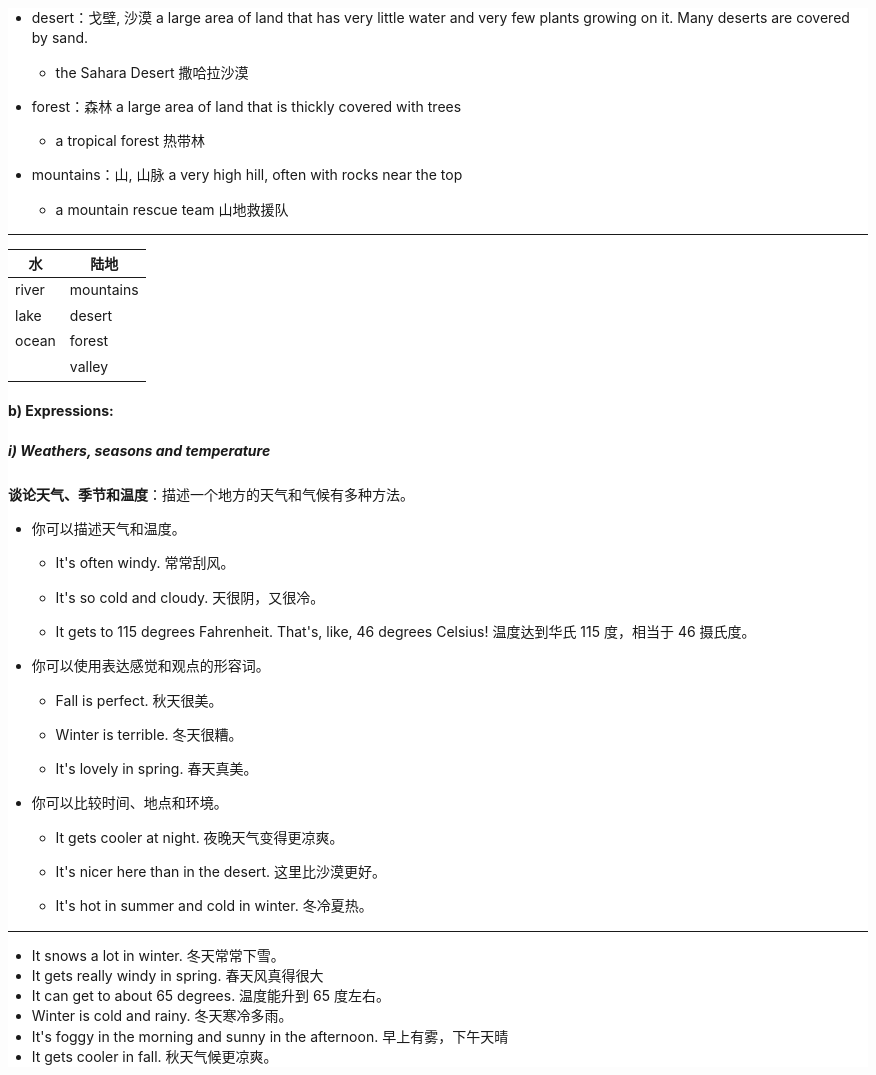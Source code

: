 * desert：戈壁, 沙漠  a large area of land that has very little water and very few plants growing on it. Many deserts are covered by sand.
  * the Sahara Desert 撒哈拉沙漠

* forest：森林 a large area of land that is thickly covered with trees
  * a tropical forest  热带林

* mountains：山, 山脉  a very high hill, often with rocks near the top
  * a mountain rescue team  山地救援队

---

| 水    | 陆地      |
| ----- | --------- |
| river | mountains |
| lake  | desert    |
| ocean | forest    |
||valley|

#### b) Expressions: 

##### i) Weathers, seasons and temperature

**谈论天气、季节和温度**：描述一个地方的天气和气候有多种方法。

* 你可以描述天气和温度。

  * It's often windy.	常常刮风。

  * It's so cold and cloudy.	天很阴，又很冷。

  * It gets to 115 degrees Fahrenheit. That's, like, 46 degrees Celsius!	温度达到华氏 115 度，相当于 46 摄氏度。


* 你可以使用表达感觉和观点的形容词。

  * Fall is perfect.	秋天很美。

  * Winter is terrible.	冬天很糟。

  * It's lovely in spring.	春天真美。 


* 你可以比较时间、地点和环境。

  * It gets cooler at night.	夜晚天气变得更凉爽。

  * It's nicer here than in the desert.	这里比沙漠更好。

  * It's hot in summer and cold in winter.	冬冷夏热。


---

* It snows a lot in winter. 冬天常常下雪。
* It gets really windy in spring. 春天风真得很大
* It can get to about 65 degrees. 温度能升到 65 度左右。
* Winter is cold and rainy. 冬天寒冷多雨。
* It's foggy in the morning and sunny in the afternoon. 早上有雾，下午天晴
* It gets cooler in fall. 秋天气候更凉爽。
